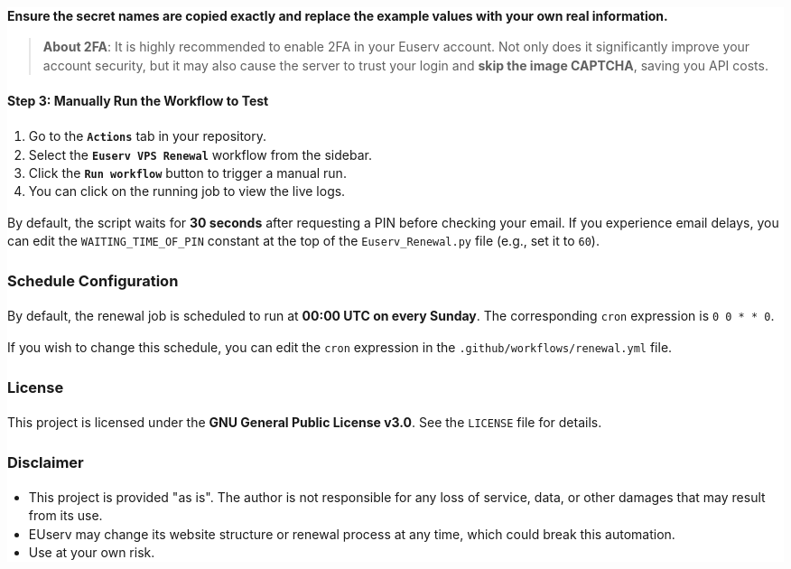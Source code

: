 **Ensure the secret names are copied exactly and replace the example values with your own real information.**

> **About 2FA**: It is highly recommended to enable 2FA in your Euserv account. Not only does it significantly improve your account security, but it may also cause the server to trust your login and **skip the image CAPTCHA**, saving you API costs.

#### Step 3: Manually Run the Workflow to Test

1.  Go to the **`Actions`** tab in your repository.
2.  Select the **`Euserv VPS Renewal`** workflow from the sidebar.
3.  Click the **`Run workflow`** button to trigger a manual run.
4.  You can click on the running job to view the live logs.

By default, the script waits for **30 seconds** after requesting a PIN before checking your email. If you experience email delays, you can edit the `WAITING_TIME_OF_PIN` constant at the top of the `Euserv_Renewal.py` file (e.g., set it to `60`).

### Schedule Configuration

By default, the renewal job is scheduled to run at **00:00 UTC on every Sunday**. The corresponding `cron` expression is `0 0 * * 0`.

If you wish to change this schedule, you can edit the `cron` expression in the `.github/workflows/renewal.yml` file.

### License

This project is licensed under the **GNU General Public License v3.0**. See the `LICENSE` file for details.

### Disclaimer

* This project is provided "as is". The author is not responsible for any loss of service, data, or other damages that may result from its use.
* EUserv may change its website structure or renewal process at any time, which could break this automation.
* Use at your own risk.
